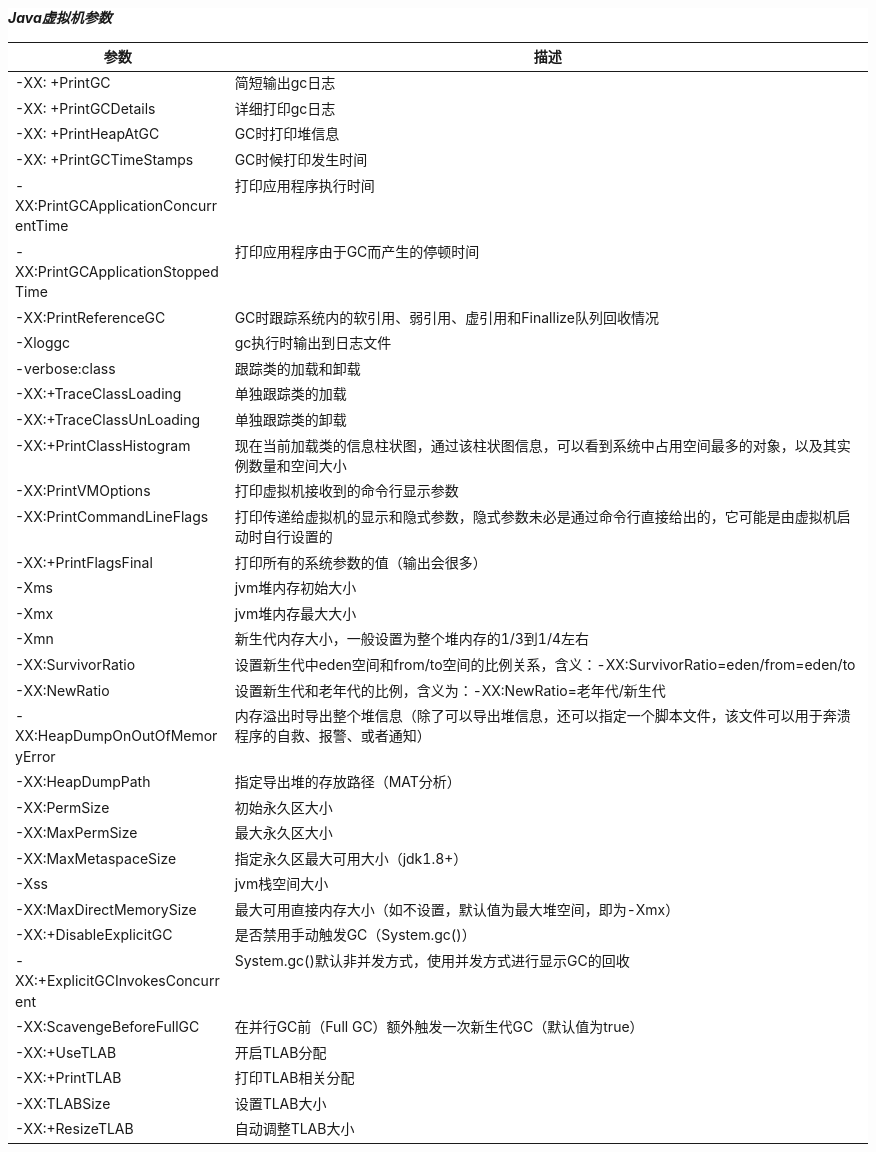 

***Java虚拟机参数***

| 参数                                 | 描述                                                         |
| ------------------------------------ | ------------------------------------------------------------ |
| -XX: +PrintGC                        | 简短输出gc日志                                               |
| -XX: +PrintGCDetails                 | 详细打印gc日志                                               |
| -XX: +PrintHeapAtGC                  | GC时打印堆信息                                               |
| -XX: +PrintGCTimeStamps              | GC时候打印发生时间                                           |
| -XX:PrintGCApplicationConcurrentTime | 打印应用程序执行时间                                         |
| -XX:PrintGCApplicationStoppedTime    | 打印应用程序由于GC而产生的停顿时间                           |
| -XX:PrintReferenceGC                 | GC时跟踪系统内的软引用、弱引用、虚引用和Finallize队列回收情况 |
| -Xloggc                              | gc执行时输出到日志文件                                       |
| -verbose:class                       | 跟踪类的加载和卸载                                           |
| -XX:+TraceClassLoading               | 单独跟踪类的加载                                             |
| -XX:+TraceClassUnLoading             | 单独跟踪类的卸载                                             |
| -XX:+PrintClassHistogram             | 现在当前加载类的信息柱状图，通过该柱状图信息，可以看到系统中占用空间最多的对象，以及其实例数量和空间大小 |
| -XX:PrintVMOptions                   | 打印虚拟机接收到的命令行显示参数                             |
| -XX:PrintCommandLineFlags            | 打印传递给虚拟机的显示和隐式参数，隐式参数未必是通过命令行直接给出的，它可能是由虚拟机启动时自行设置的 |
| -XX:+PrintFlagsFinal                 | 打印所有的系统参数的值（输出会很多）                         |
| -Xms                                 | jvm堆内存初始大小                                            |
| -Xmx                                 | jvm堆内存最大大小                                            |
| -Xmn                                 | 新生代内存大小，一般设置为整个堆内存的1/3到1/4左右           |
| -XX:SurvivorRatio                    | 设置新生代中eden空间和from/to空间的比例关系，含义：-XX:SurvivorRatio=eden/from=eden/to |
| -XX:NewRatio                         | 设置新生代和老年代的比例，含义为：-XX:NewRatio=老年代/新生代 |
| -XX:HeapDumpOnOutOfMemoryError       | 内存溢出时导出整个堆信息（除了可以导出堆信息，还可以指定一个脚本文件，该文件可以用于奔溃程序的自救、报警、或者通知） |
| -XX:HeapDumpPath                     | 指定导出堆的存放路径（MAT分析）                              |
| -XX:PermSize                         | 初始永久区大小                                               |
| -XX:MaxPermSize                      | 最大永久区大小                                               |
| -XX:MaxMetaspaceSize                 | 指定永久区最大可用大小（jdk1.8+）                            |
| -Xss                                 | jvm栈空间大小                                                |
| -XX:MaxDirectMemorySize              | 最大可用直接内存大小（如不设置，默认值为最大堆空间，即为-Xmx） |
| -XX:+DisableExplicitGC               | 是否禁用手动触发GC（System.gc()）                            |
| -XX:+ExplicitGCInvokesConcurrent     | System.gc()默认非并发方式，使用并发方式进行显示GC的回收      |
| -XX:ScavengeBeforeFullGC             | 在并行GC前（Full GC）额外触发一次新生代GC（默认值为true）    |
| -XX:+UseTLAB                         | 开启TLAB分配                                                 |
| -XX:+PrintTLAB                       | 打印TLAB相关分配                                             |
| -XX:TLABSize                         | 设置TLAB大小                                                 |
| -XX:+ResizeTLAB                      | 自动调整TLAB大小                                             |
